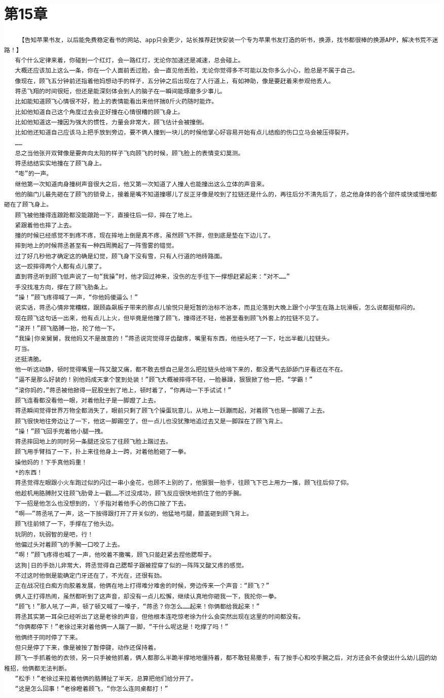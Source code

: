 # 第15章
        【告知苹果书友，以后能免费稳定看书的网站、app只会更少，站长推荐赶快安装一个专为苹果书友打造的听书，换源，找书都很棒的换源APP，解决书荒不迷路！】
       有个什么定律来着，你碰到一个红灯，会一路红灯，无论你加速还是减速，总会碰上。
       大概还应该加上这么一条，你在一个人面前丢过脸，会一直见他丢脸，无论你觉得多不可能以及你多么小心，脸总是不属于自己。
       像现在，顾飞五分钟前还指着他妈想动手的样子，五分钟之后出现在了人行道上，有如神助，像是要赶着来参观他丢人。
       蒋丞飞翔的时间很短，但还是能深刻体会到人的脑子在一瞬间能琢磨多少事儿。
       比如能知道顾飞心情很不好，脸上的表情能看出来他怀揣0斤火药随时能炸。
       比如他知道自己这个角度过去会正好撞在心情很糟的顾飞身上。
       比如他知道这一撞因为强大的惯性，力量会非常大，顾飞估计会被撞倒。
       比如他还知道自己应该马上把手放到旁边，要不俩人撞到一块儿的时候他掌心好容易开始有点儿结痂的伤口立马会被压得裂开。
       ……
       总之当他张开双臂像是要奔向太阳的样子飞向顾飞的时候，顾飞脸上的表情变幻莫测。
       蒋丞结结实实地撞在了顾飞身上。
       “嘭”的一声。
       继他第一次知道肉身撞树声音很大之后，他又第一次知道了人撞人也能撞出这么立体的声音来。
       他的脑门儿最先砸在了顾飞的锁骨上，接着是嘴不知道撞哪儿了反正牙像是咬到了拉链还是什么的，再往后分不清先后了，总之他身体的各个部件或快或慢地都砸在了顾飞身上。
       顾飞被他撞得连踉跄都没能踉跄一下，直接往后一仰，摔在了地上。
       紧跟着他也摔了上去。
       撞的时候已经感觉不到疼不疼，现在摔地上倒是真不疼，虽然顾飞不胖，但到底是垫在下边儿了。
       摔到地上的时候蒋丞甚至有一种四周腾起了一阵雪雾的错觉。
       过了好几秒他才确定这的确是幻觉，顾飞身下没有雪，只有人行道的地砖路面。
       这一跤摔得两个人都有点儿蒙了。
       直到蒋丞听到顾飞低声说了一句“我操”时，他才回过神来，没伤的左手往下一撑想赶紧起来：“对不……”
       手没找准方向，撑在了顾飞肋条上。
       “操！”顾飞疼得喊了一声，“你他妈傻逼么！”
       说实话，蒋丞心情非常糟糕，跟顾淼飙板子带来的那点儿愉悦只是短暂的治标不治本，而且沦落到大晚上跟个小学生在路上玩滑板，怎么说都挺郁闷的。
       现在顾飞这句话一出来，他有点儿上火，但毕竟是他撞了顾飞，撞得还不轻，他甚至看到顾飞外套上的拉链不见了。
       “滚开！”顾飞胳膊一抬，抡了他一下。
       “我操|你亲舅舅，我他妈又不是故意的！”蒋丞说完觉得牙齿酸疼，嘴里有东西，他扭头呸了一下，吐出半截儿拉链头。
       叮当。
       还挺清脆。
       他一听这动静，顿时觉得嘴里一阵又酸又痛，都不敢去想自己是怎么把拉链头给啃下来的，都没勇气去舔舔门牙看还在不在。
       “逼不是那么好装的！别他妈成天拿个筐到处装！”顾飞大概被摔得不轻，一脸暴躁，狠狠掀了他一把，“学霸！”
       “滚你妈的，”蒋丞被他掀得一屁股坐到了地上，顿时着了，“你再动一下手试试！”
       顾飞连看都没看他一眼，对着他肚子是一脚蹬了上去。
       蒋丞瞬间觉得世界万物全都消失了，眼前只剩了顾飞个操蛋玩意儿，从地上一跃蹦而起，对着顾飞也是一脚踢了上去。
       顾飞很快地往旁边让了一下，他这一脚踢空了，但一点儿也没犹豫地追过去又是一脚踩在了顾飞背上。
       “操！”顾飞回手兜着他小腿一拽。
       蒋丞摔回地上的同时另一条腿还没忘了往顾飞脸上踹过去。
       顾飞用手臂挡了一下，扑上来往他身上一跨，对着他脸砸了一拳。
       操他妈的！下手真他妈重！
       *的东西！
       蒋丞觉得左眼跟小火车跑过似的闪过一串小金花，也顾不上别的了，他狠狠一抬手，往顾飞下巴上用力一推，顾飞往后仰了仰。
       他趁机用胳膊肘又往顾飞肋骨上一戳……不过没成功，顾飞反应很快地抓住了他的手腕。
       下一招是他怎么也没想到的，丫手指对着他手心的伤口按了下去。
       “啊——”蒋丞吼了一声，这一下按得跟打开了开关似的，他猛地弓腿，膝盖砸到顾飞背上。
       顾飞往前倾了一下，手撑在了他头边。
       玩阴的，玩弱智的是吧，行！
       他偏过头对着顾飞的手腕一口咬了上去。
       “啊！”顾飞疼得也喊了一声，他咬着不撒嘴，顾飞只能赶紧去捏他腮帮子。
       这狗|日的手劲儿非常大，蒋丞觉得自己腮帮子跟被捏穿了似的一阵阵又酸又疼的感觉。
       不过这时他倒是能确定门牙还在了，不光在，还很有劲。
       正在战况往白痴方向胶着发展，他俩在地上打得难分难舍的时候，旁边传来一个声音：“顾飞？”
       俩人正打得热闹，虽然都听到了这声音，却没有一点儿松懈，继续认真地你砸我一下，我抡你一拳。
       “顾飞！”那人吼了一声，顿了顿又喊了一嗓子，“蒋丞？你怎么……起来！你俩都给我起来！”
       蒋丞其实第一耳朵已经听出了这是老徐的声音，但他根本连吃惊老徐为什么会突然出现在这里的时间都没有。
       “你俩都停下！”老徐过来对着他俩一人踹了一脚，“干什么呢这是！吃撑了吗！”
       他俩终于同时停了下来。
       但只是停了下来，像是被按了暂停键，动作还保持着。
       顾飞一手抓着他的衣领，另一只手被他抓着，俩人都那么半跪半撑地地僵持着，都不敢轻易撒手，有了按手心和咬手腕之后，对方还会不会使出什么幼儿园的幼稚招，他俩都无法判断。
       “松手！”老徐过来拉着他俩的胳膊扯了半天，总算把他们给分开了。
       “这是怎么回事！”老徐瞪着顾飞，“你怎么连同桌都打！”